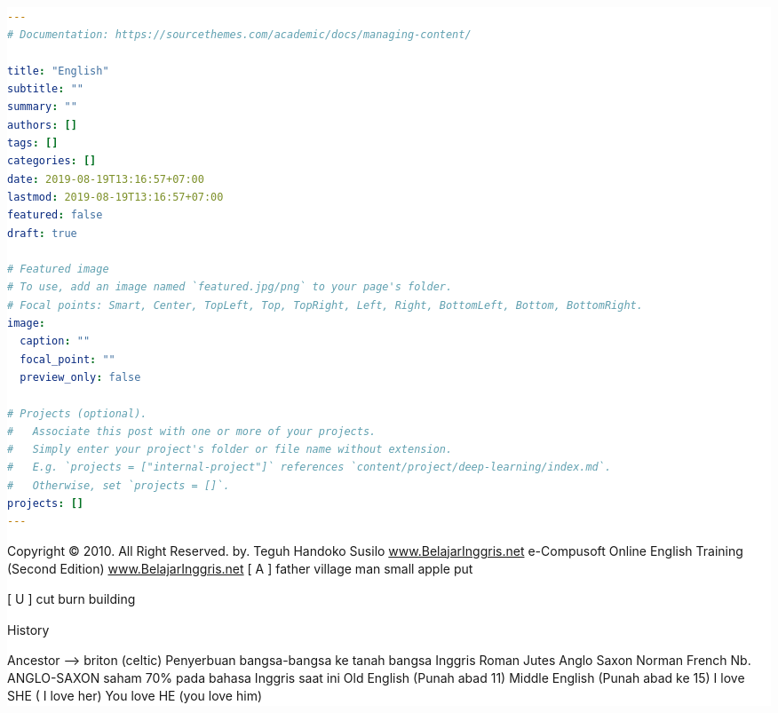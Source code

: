 ```yaml
---
# Documentation: https://sourcethemes.com/academic/docs/managing-content/

title: "English"
subtitle: ""
summary: ""
authors: []
tags: []
categories: []
date: 2019-08-19T13:16:57+07:00
lastmod: 2019-08-19T13:16:57+07:00
featured: false
draft: true

# Featured image
# To use, add an image named `featured.jpg/png` to your page's folder.
# Focal points: Smart, Center, TopLeft, Top, TopRight, Left, Right, BottomLeft, Bottom, BottomRight.
image:
  caption: ""
  focal_point: ""
  preview_only: false

# Projects (optional).
#   Associate this post with one or more of your projects.
#   Simply enter your project's folder or file name without extension.
#   E.g. `projects = ["internal-project"]` references `content/project/deep-learning/index.md`.
#   Otherwise, set `projects = []`.
projects: []
---
```

Copyright © 2010. All Right Reserved. by. Teguh Handoko Susilo
www.BelajarInggris.net e-Compusoft Online English Training (Second Edition)
www.BelajarInggris.net
[ A ] 
father
village
man
small
apple put

[ U ]
cut
burn
building

History

Ancestor
--> briton (celtic)
Penyerbuan bangsa-bangsa ke tanah bangsa Inggris
Roman
Jutes
Anglo
Saxon
Norman French
Nb. ANGLO-SAXON saham 70% pada bahasa Inggris saat ini
Old English (Punah abad 11)
Middle English (Punah abad ke 15)
I love SHE ( I love her)
You love HE (you love him)
